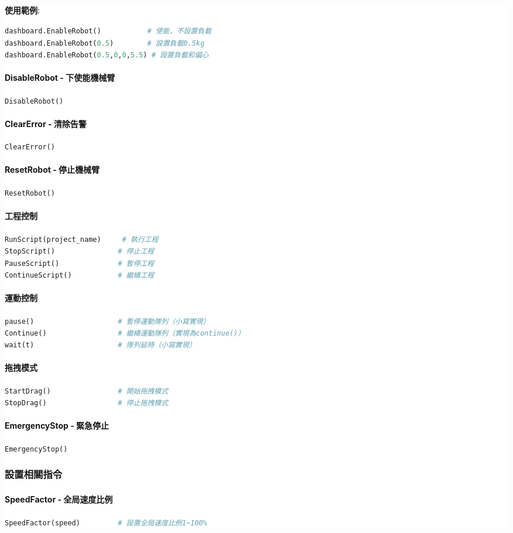 **使用範例**:
```python
dashboard.EnableRobot()           # 使能，不設置負載
dashboard.EnableRobot(0.5)        # 設置負載0.5kg
dashboard.EnableRobot(0.5,0,0,5.5) # 設置負載和偏心
```

#### DisableRobot - 下使能機械臂
```python
DisableRobot()
```

#### ClearError - 清除告警
```python
ClearError()
```

#### ResetRobot - 停止機械臂
```python
ResetRobot()
```

#### 工程控制
```python
RunScript(project_name)     # 執行工程
StopScript()               # 停止工程
PauseScript()              # 暫停工程
ContinueScript()           # 繼續工程
```

#### 運動控制
```python
pause()                    # 暫停運動隊列（小寫實現）
Continue()                 # 繼續運動隊列（實現為continue()）
wait(t)                    # 隊列延時（小寫實現）
```

#### 拖拽模式
```python
StartDrag()                # 開始拖拽模式
StopDrag()                 # 停止拖拽模式
```

#### EmergencyStop - 緊急停止
```python
EmergencyStop()
```

### 設置相關指令

#### SpeedFactor - 全局速度比例
```python
SpeedFactor(speed)         # 設置全局速度比例1~100%
```
